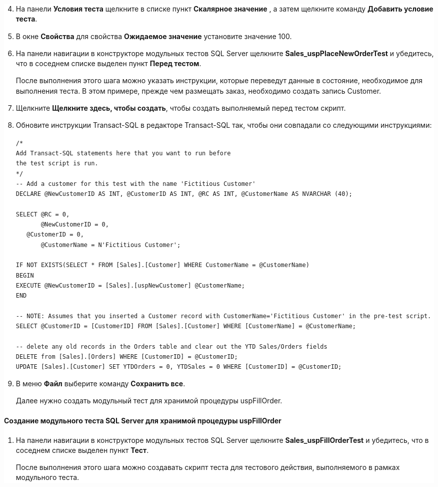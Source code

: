 4.  На панели **Условия теста** щелкните в списке пункт **Скалярное значение** , а затем щелкните команду **Добавить условие теста**.  
  
5.  В окне **Свойства** для свойства **Ожидаемое значение** установите значение 100.  
  
6.  На панели навигации в конструкторе модульных тестов SQL Server щелкните **Sales_uspPlaceNewOrderTest** и убедитесь, что в соседнем списке выделен пункт **Перед тестом**.  
  
    После выполнения этого шага можно указать инструкции, которые переведут данные в состояние, необходимое для выполнения теста. В этом примере, прежде чем размещать заказ, необходимо создать запись Customer.  
  
7.  Щелкните **Щелкните здесь, чтобы создать**, чтобы создать выполняемый перед тестом скрипт.  
  
8.  Обновите инструкции Transact\-SQL в редакторе Transact\-SQL так, чтобы они совпадали со следующими инструкциями:  
  
    ```  
    /*  
    Add Transact-SQL statements here that you want to run before  
    the test script is run.  
    */  
    -- Add a customer for this test with the name 'Fictitious Customer'  
    DECLARE @NewCustomerID AS INT, @CustomerID AS INT, @RC AS INT, @CustomerName AS NVARCHAR (40);  
  
    SELECT @RC = 0,  
           @NewCustomerID = 0,  
       @CustomerID = 0,  
           @CustomerName = N'Fictitious Customer';  
  
    IF NOT EXISTS(SELECT * FROM [Sales].[Customer] WHERE CustomerName = @CustomerName)  
    BEGIN  
    EXECUTE @NewCustomerID = [Sales].[uspNewCustomer] @CustomerName;  
    END  
  
    -- NOTE: Assumes that you inserted a Customer record with CustomerName='Fictitious Customer' in the pre-test script.  
    SELECT @CustomerID = [CustomerID] FROM [Sales].[Customer] WHERE [CustomerName] = @CustomerName;  
  
    -- delete any old records in the Orders table and clear out the YTD Sales/Orders fields  
    DELETE from [Sales].[Orders] WHERE [CustomerID] = @CustomerID;  
    UPDATE [Sales].[Customer] SET YTDOrders = 0, YTDSales = 0 WHERE [CustomerID] = @CustomerID;  
    ```  
  
9. В меню **Файл** выберите команду **Сохранить все**.  
  
    Далее нужно создать модульный тест для хранимой процедуры uspFillOrder.  
  
#### <a name="to-write-the-sql-server-unit-test-for-uspfillorder"></a>Создание модульного теста SQL Server для хранимой процедуры uspFillOrder  
  
1.  На панели навигации в конструкторе модульных тестов SQL Server щелкните **Sales_uspFillOrderTest** и убедитесь, что в соседнем списке выделен пункт **Тест**.  
  
    После выполнения этого шага можно создавать скрипт теста для тестового действия, выполняемого в рамках модульного теста.  
  